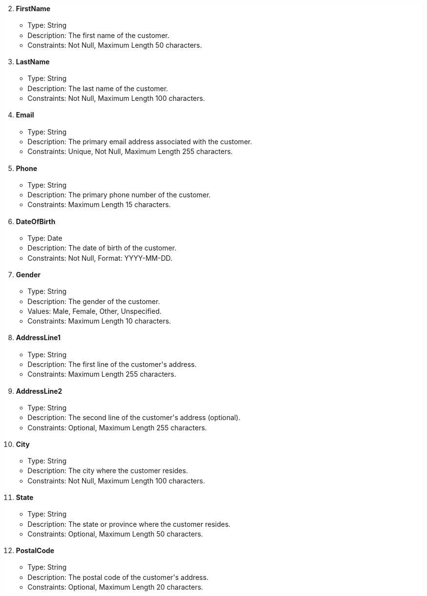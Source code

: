 2. **FirstName**
   - Type: String
   - Description: The first name of the customer.
   - Constraints: Not Null, Maximum Length 50 characters.

3. **LastName**
   - Type: String
   - Description: The last name of the customer.
   - Constraints: Not Null, Maximum Length 100 characters.

4. **Email**
   - Type: String
   - Description: The primary email address associated with the customer.
   - Constraints: Unique, Not Null, Maximum Length 255 characters.

5. **Phone**
   - Type: String
   - Description: The primary phone number of the customer.
   - Constraints: Maximum Length 15 characters.

6. **DateOfBirth**
   - Type: Date
   - Description: The date of birth of the customer.
   - Constraints: Not Null, Format: YYYY-MM-DD.

7. **Gender**
   - Type: String
   - Description: The gender of the customer.
   - Values: Male, Female, Other, Unspecified.
   - Constraints: Maximum Length 10 characters.

8. **AddressLine1**
   - Type: String
   - Description: The first line of the customer's address.
   - Constraints: Maximum Length 255 characters.

9. **AddressLine2**
   - Type: String
   - Description: The second line of the customer's address (optional).
   - Constraints: Optional, Maximum Length 255 characters.

10. **City**
    - Type: String
    - Description: The city where the customer resides.
    - Constraints: Not Null, Maximum Length 100 characters.

11. **State**
    - Type: String
    - Description: The state or province where the customer resides.
    - Constraints: Optional, Maximum Length 50 characters.

12. **PostalCode**
    - Type: String
    - Description: The postal code of the customer's address.
    - Constraints: Optional, Maximum Length 20 characters.
